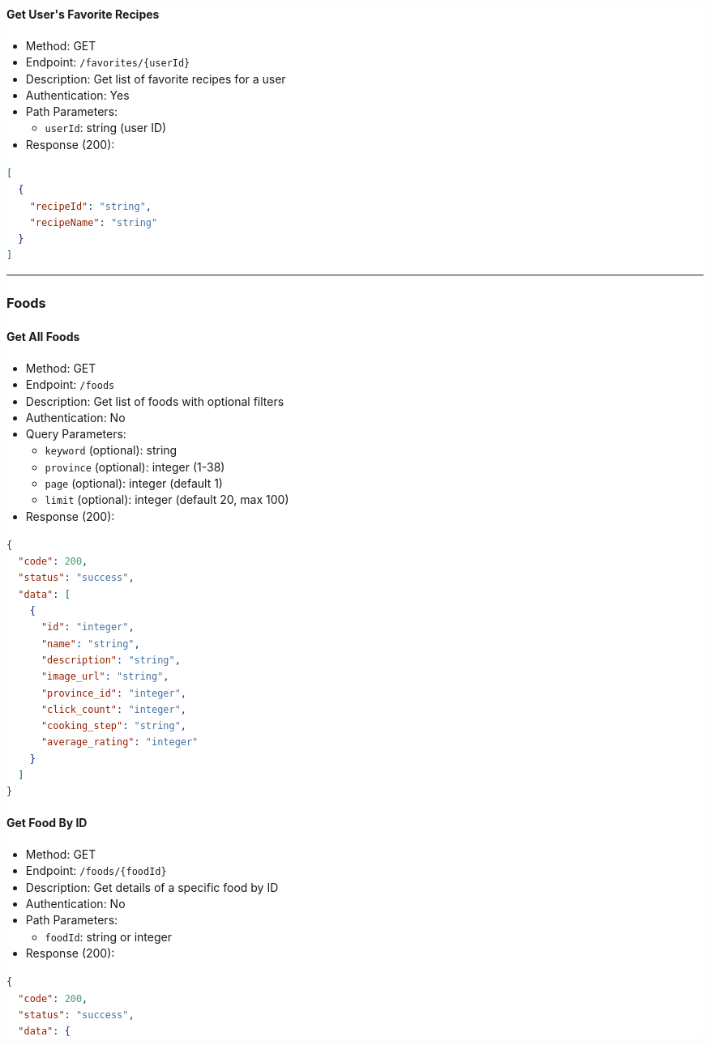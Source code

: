 #### Get User's Favorite Recipes
- Method: GET
- Endpoint: `/favorites/{userId}`
- Description: Get list of favorite recipes for a user
- Authentication: Yes
- Path Parameters:
  - `userId`: string (user ID)
- Response (200):
```json
[
  {
    "recipeId": "string",
    "recipeName": "string"
  }
]
```

---

### Foods

#### Get All Foods
- Method: GET
- Endpoint: `/foods`
- Description: Get list of foods with optional filters
- Authentication: No
- Query Parameters:
  - `keyword` (optional): string
  - `province` (optional): integer (1-38)
  - `page` (optional): integer (default 1)
  - `limit` (optional): integer (default 20, max 100)
- Response (200):
```json
{
  "code": 200,
  "status": "success",
  "data": [
    {
      "id": "integer",
      "name": "string",
      "description": "string",
      "image_url": "string",
      "province_id": "integer",
      "click_count": "integer",
      "cooking_step": "string",
      "average_rating": "integer"
    }
  ]
}
```

#### Get Food By ID
- Method: GET
- Endpoint: `/foods/{foodId}`
- Description: Get details of a specific food by ID
- Authentication: No
- Path Parameters:
  - `foodId`: string or integer
- Response (200):
```json
{
  "code": 200,
  "status": "success",
  "data": {
```